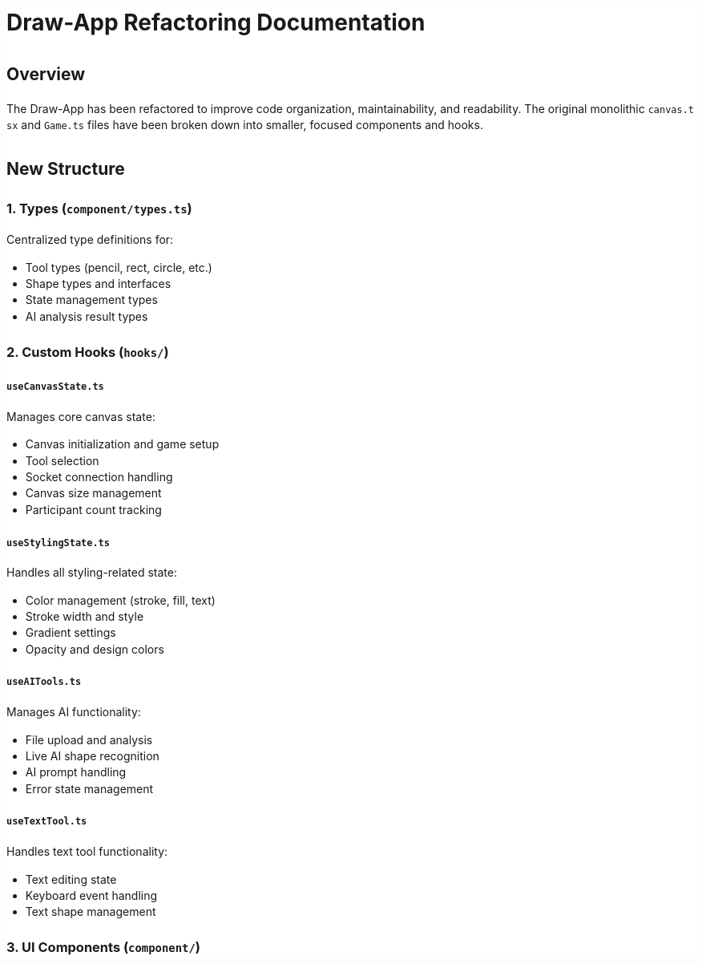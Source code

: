 # Draw-App Refactoring Documentation

## Overview

The Draw-App has been refactored to improve code organization, maintainability, and readability. The original monolithic `canvas.tsx` and `Game.ts` files have been broken down into smaller, focused components and hooks.

## New Structure

### 1. Types (`component/types.ts`)
Centralized type definitions for:
- Tool types (pencil, rect, circle, etc.)
- Shape types and interfaces
- State management types
- AI analysis result types

### 2. Custom Hooks (`hooks/`)

#### `useCanvasState.ts`
Manages core canvas state:
- Canvas initialization and game setup
- Tool selection
- Socket connection handling
- Canvas size management
- Participant count tracking

#### `useStylingState.ts`
Handles all styling-related state:
- Color management (stroke, fill, text)
- Stroke width and style
- Gradient settings
- Opacity and design colors

#### `useAITools.ts`
Manages AI functionality:
- File upload and analysis
- Live AI shape recognition
- AI prompt handling
- Error state management

#### `useTextTool.ts`
Handles text tool functionality:
- Text editing state
- Keyboard event handling
- Text shape management

### 3. UI Components (`component/`)
